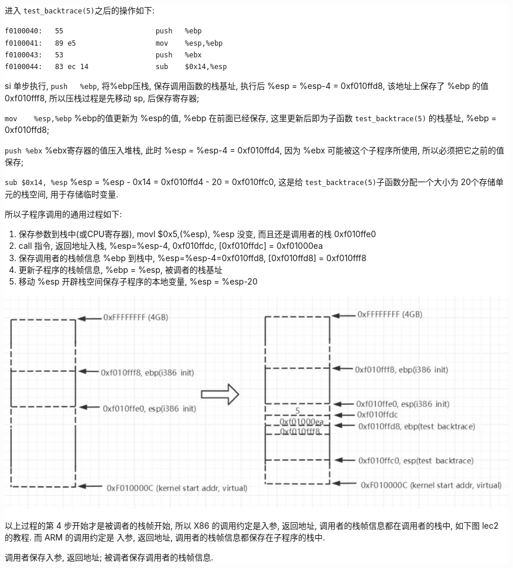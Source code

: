 进入 `test_backtrace(5)`之后的操作如下:

```
f0100040:	55                   	push   %ebp
f0100041:	89 e5                	mov    %esp,%ebp
f0100043:	53                   	push   %ebx
f0100044:	83 ec 14             	sub    $0x14,%esp
```

si 单步执行, `push   %ebp`,  将%ebp压栈, 保存调用函数的栈基址, 执行后 %esp = %esp-4 = 0xf010ffd8, 该地址上保存了 %ebp 的值 0xf010fff8, 所以压栈过程是先移动 sp, 后保存寄存器;

`mov    %esp,%ebp`  %ebp的值更新为 %esp的值, %ebp 在前面已经保存, 这里更新后即为子函数  `test_backtrace(5)` 的栈基址, %ebp = 0xf010ffd8;

`push %ebx`  %ebx寄存器的值压入堆栈, 此时  %esp = %esp-4 = 0xf010ffd4, 因为 %ebx 可能被这个子程序所使用, 所以必须把它之前的值保存;

`sub $0x14, %esp` %esp = %esp - 0x14 = 0xf010ffd4 - 20 = 0xf010ffc0, 这是给 `test_backtrace(5)`子函数分配一个大小为 20个存储单元的栈空间, 用于存储临时变量.

所以子程序调用的通用过程如下:

1. 保存参数到栈中(或CPU寄存器), movl   $0x5,(%esp), %esp 没变, 而且还是调用者的栈 0xf010ffe0
2. call 指令, 返回地址入栈, %esp=%esp-4, 0xf010ffdc, [0xf010ffdc] = 0xf01000ea
3. 保存调用者的栈帧信息 %ebp 到栈中, %esp=%esp-4=0xf010ffd8, [0xf010ffd8] = 0xf010fff8
4. 更新子程序的栈帧信息, %ebp = %esp, 被调者的栈基址
5. 移动 %esp 开辟栈空间保存子程序的本地变量, %esp = %esp-20

![](images/Exercise10_4.JPG)

以上过程的第 4 步开始才是被调者的栈帧开始, 所以 X86 的调用约定是入参, 返回地址, 调用者的栈帧信息都在调用者的栈中,  如下图 lec2 的教程. 而 ARM 的调用约定是 入参, 返回地址, 调用者的栈帧信息都保存在子程序的栈中.

调用者保存入参, 返回地址; 被调者保存调用者的栈帧信息.
